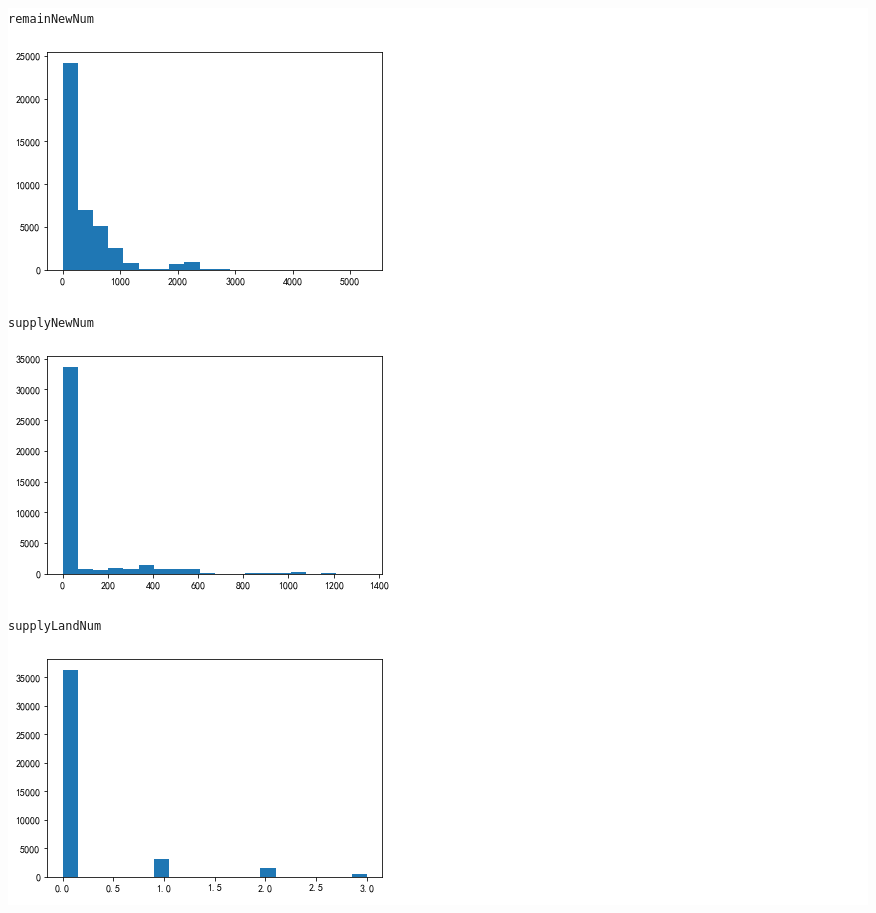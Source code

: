 
    remainNewNum
    


![png](output_19_49.png)


    supplyNewNum
    


![png](output_19_51.png)


    supplyLandNum
    


![png](output_19_53.png)
